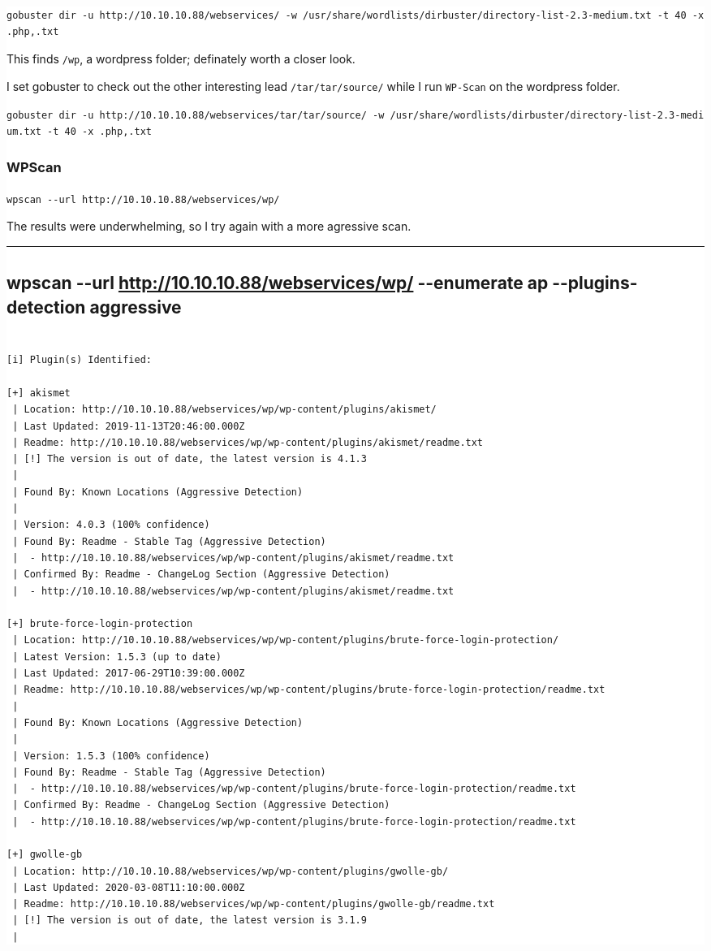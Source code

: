 

```
gobuster dir -u http://10.10.10.88/webservices/ -w /usr/share/wordlists/dirbuster/directory-list-2.3-medium.txt -t 40 -x .php,.txt
```

This finds `/wp`, a wordpress folder; definately worth a closer look.

I set gobuster to check out the other interesting lead `/tar/tar/source/` while I run `WP-Scan` on the wordpress folder.

```
gobuster dir -u http://10.10.10.88/webservices/tar/tar/source/ -w /usr/share/wordlists/dirbuster/directory-list-2.3-medium.txt -t 40 -x .php,.txt
```


<h3>WPScan</h3>

```
wpscan --url http://10.10.10.88/webservices/wp/
```

The results were underwhelming, so I try again with a more agressive scan.

---
wpscan --url http://10.10.10.88/webservices/wp/ --enumerate ap --plugins-detection aggressive
---


```

[i] Plugin(s) Identified:

[+] akismet
 | Location: http://10.10.10.88/webservices/wp/wp-content/plugins/akismet/
 | Last Updated: 2019-11-13T20:46:00.000Z
 | Readme: http://10.10.10.88/webservices/wp/wp-content/plugins/akismet/readme.txt
 | [!] The version is out of date, the latest version is 4.1.3
 |
 | Found By: Known Locations (Aggressive Detection)
 |
 | Version: 4.0.3 (100% confidence)
 | Found By: Readme - Stable Tag (Aggressive Detection)
 |  - http://10.10.10.88/webservices/wp/wp-content/plugins/akismet/readme.txt
 | Confirmed By: Readme - ChangeLog Section (Aggressive Detection)
 |  - http://10.10.10.88/webservices/wp/wp-content/plugins/akismet/readme.txt

[+] brute-force-login-protection
 | Location: http://10.10.10.88/webservices/wp/wp-content/plugins/brute-force-login-protection/
 | Latest Version: 1.5.3 (up to date)
 | Last Updated: 2017-06-29T10:39:00.000Z
 | Readme: http://10.10.10.88/webservices/wp/wp-content/plugins/brute-force-login-protection/readme.txt
 |
 | Found By: Known Locations (Aggressive Detection)
 |
 | Version: 1.5.3 (100% confidence)
 | Found By: Readme - Stable Tag (Aggressive Detection)
 |  - http://10.10.10.88/webservices/wp/wp-content/plugins/brute-force-login-protection/readme.txt
 | Confirmed By: Readme - ChangeLog Section (Aggressive Detection)
 |  - http://10.10.10.88/webservices/wp/wp-content/plugins/brute-force-login-protection/readme.txt

[+] gwolle-gb
 | Location: http://10.10.10.88/webservices/wp/wp-content/plugins/gwolle-gb/
 | Last Updated: 2020-03-08T11:10:00.000Z
 | Readme: http://10.10.10.88/webservices/wp/wp-content/plugins/gwolle-gb/readme.txt
 | [!] The version is out of date, the latest version is 3.1.9
 |
```